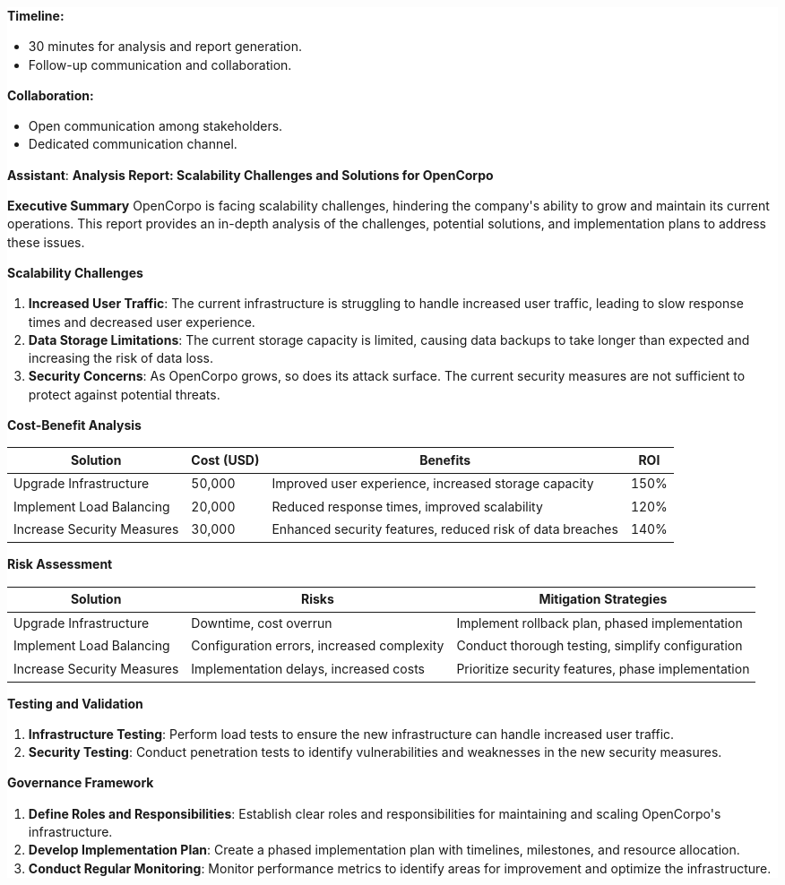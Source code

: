 **Timeline:**

* 30 minutes for analysis and report generation.
* Follow-up communication and collaboration.

**Collaboration:**

* Open communication among stakeholders.
* Dedicated communication channel.

**Assistant**: **Analysis Report: Scalability Challenges and Solutions for OpenCorpo**

**Executive Summary**
OpenCorpo is facing scalability challenges, hindering the company's ability to grow and maintain its current operations. This report provides an in-depth analysis of the challenges, potential solutions, and implementation plans to address these issues.

**Scalability Challenges**

1. **Increased User Traffic**: The current infrastructure is struggling to handle increased user traffic, leading to slow response times and decreased user experience.
2. **Data Storage Limitations**: The current storage capacity is limited, causing data backups to take longer than expected and increasing the risk of data loss.
3. **Security Concerns**: As OpenCorpo grows, so does its attack surface. The current security measures are not sufficient to protect against potential threats.

**Cost-Benefit Analysis**

| Solution | Cost (USD) | Benefits | ROI |
| --- | --- | --- | --- |
| Upgrade Infrastructure | 50,000 | Improved user experience, increased storage capacity | 150% |
| Implement Load Balancing | 20,000 | Reduced response times, improved scalability | 120% |
| Increase Security Measures | 30,000 | Enhanced security features, reduced risk of data breaches | 140% |

**Risk Assessment**

| Solution | Risks | Mitigation Strategies |
| --- | --- | --- |
| Upgrade Infrastructure | Downtime, cost overrun | Implement rollback plan, phased implementation |
| Implement Load Balancing | Configuration errors, increased complexity | Conduct thorough testing, simplify configuration |
| Increase Security Measures | Implementation delays, increased costs | Prioritize security features, phase implementation |

**Testing and Validation**

1. **Infrastructure Testing**: Perform load tests to ensure the new infrastructure can handle increased user traffic.
2. **Security Testing**: Conduct penetration tests to identify vulnerabilities and weaknesses in the new security measures.

**Governance Framework**

1. **Define Roles and Responsibilities**: Establish clear roles and responsibilities for maintaining and scaling OpenCorpo's infrastructure.
2. **Develop Implementation Plan**: Create a phased implementation plan with timelines, milestones, and resource allocation.
3. **Conduct Regular Monitoring**: Monitor performance metrics to identify areas for improvement and optimize the infrastructure.
